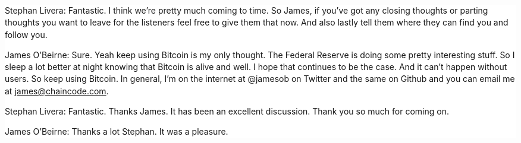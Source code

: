 Stephan Livera: Fantastic. I think we’re pretty much coming to time. So James, if you’ve got any closing thoughts or parting thoughts you want to leave for the listeners feel free to give them that now. And also lastly tell them where they can find you and follow you.

James O’Beirne: Sure. Yeah keep using Bitcoin is my only thought. The Federal Reserve is doing some pretty interesting stuff. So I sleep a lot better at night knowing that Bitcoin is alive and well. I hope that continues to be the case. And it can’t happen without users. So keep using Bitcoin. In general, I’m on the internet at @jamesob on Twitter and the same on Github and you can email me at james@chaincode.com.

Stephan Livera: Fantastic. Thanks James. It has been an excellent discussion. Thank you so much for coming on.

James O’Beirne: Thanks a lot Stephan. It was a pleasure.
